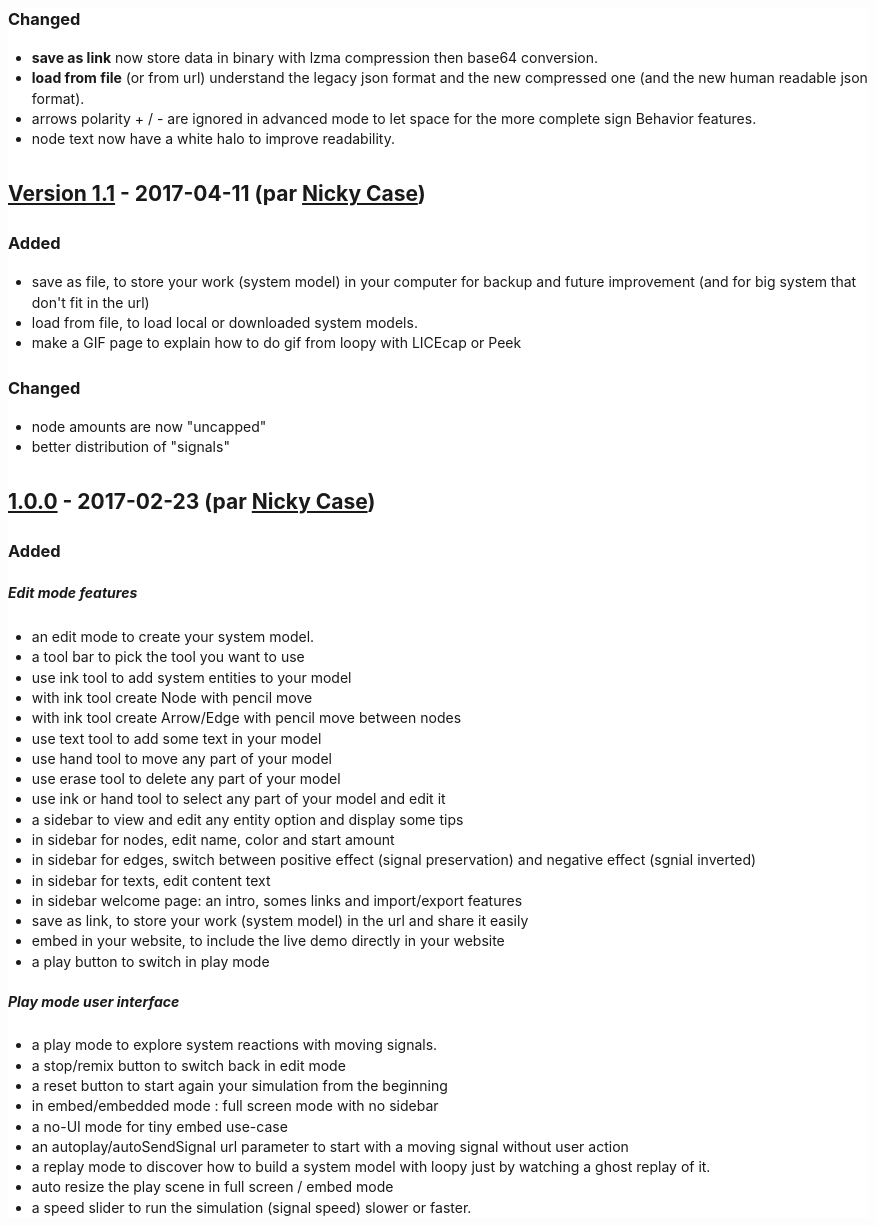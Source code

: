 ### Changed
- **save as link** now store data in binary with lzma compression then base64 conversion.
- **load from file** (or from url) understand the legacy json format and the new compressed one (and the new human readable json format).
- arrows polarity + / - are ignored in advanced mode to let space for the more complete sign Behavior features.
- node text now have a white halo to improve readability.


## [Version 1.1] - 2017-04-11 (par [Nicky Case])
### Added
- save as file, to store your work (system model) in your computer for backup and future improvement (and for big system that don't fit in the url)
- load from file, to load local or downloaded system models.
- make a GIF page to explain how to do gif from loopy with LICEcap or Peek

### Changed
- node amounts are now "uncapped"
- better distribution of "signals"


## [1.0.0] - 2017-02-23 (par [Nicky Case])
### Added

##### Edit mode features
- an edit mode to create your system model.
- a tool bar to pick the tool you want to use
- use ink tool to add system entities to your model
- with ink tool create Node with pencil move
- with ink tool create Arrow/Edge with pencil move between nodes
- use text tool to add some text in your model
- use hand tool to move any part of your model
- use erase tool to delete any part of your model
- use ink or hand tool to select any part of your model and edit it
- a sidebar to view and edit any entity option and display some tips
- in sidebar for nodes, edit name, color and start amount
- in sidebar for edges, switch between positive effect (signal preservation) and negative effect (sgnial inverted)
- in sidebar for texts, edit content text
- in sidebar welcome page: an intro, somes links and import/export features
- save as link, to store your work (system model) in the url and share it easily
- embed in your website, to include the live demo directly in your website
- a play button to switch in play mode

##### Play mode user interface
- a play mode to explore system reactions with moving signals.
- a stop/remix button to switch back in edit mode
- a reset button to start again your simulation from the beginning
- in embed/embedded mode : full screen mode with no sidebar
- a no-UI mode for tiny embed use-case
- an autoplay/autoSendSignal url parameter to start with a moving signal without user action
- a replay mode to discover how to build a system model with loopy just by watching a ghost replay of it.
- auto resize the play scene in full screen / embed mode
- a speed slider to run the simulation (signal speed) slower or faster.


[Non-publié/Non-Stabilisé]: https://github.com/1000i100/loopy/compare/v1.1.0...HEAD
[Version 1.1]: https://github.com/1000i100/loopy/compare/v1.0.0...v1.1.0
[1.0.0]: https://github.com/1000i100/loopy/releases/tag/v0.0.1
[Nicky Case]: https://github.com/ncase "@ncase"
[1000i100]: https://github.com/1000i100 "@1000i100"